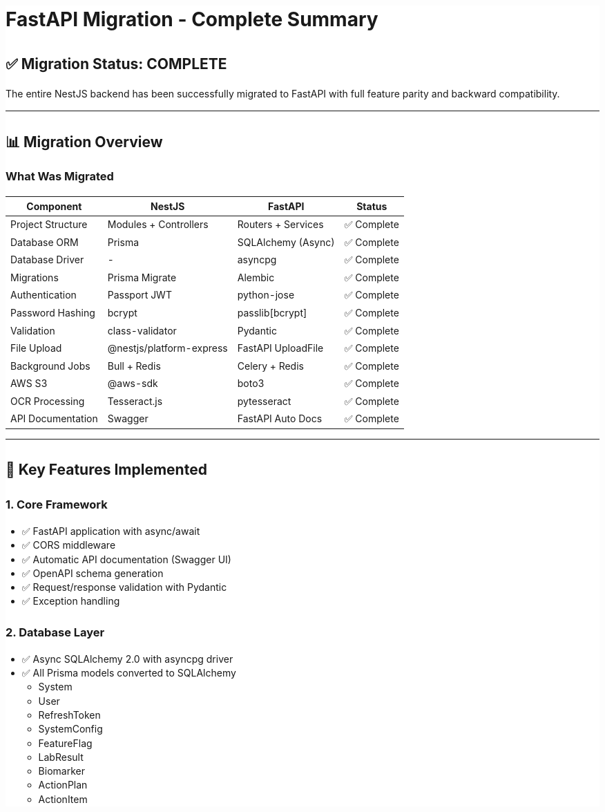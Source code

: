 # FastAPI Migration - Complete Summary

## ✅ Migration Status: COMPLETE

The entire NestJS backend has been successfully migrated to FastAPI with full feature parity and backward compatibility.

---

## 📊 Migration Overview

### What Was Migrated

| Component | NestJS | FastAPI | Status |
|-----------|--------|---------|--------|
| Project Structure | Modules + Controllers | Routers + Services | ✅ Complete |
| Database ORM | Prisma | SQLAlchemy (Async) | ✅ Complete |
| Database Driver | - | asyncpg | ✅ Complete |
| Migrations | Prisma Migrate | Alembic | ✅ Complete |
| Authentication | Passport JWT | python-jose | ✅ Complete |
| Password Hashing | bcrypt | passlib[bcrypt] | ✅ Complete |
| Validation | class-validator | Pydantic | ✅ Complete |
| File Upload | @nestjs/platform-express | FastAPI UploadFile | ✅ Complete |
| Background Jobs | Bull + Redis | Celery + Redis | ✅ Complete |
| AWS S3 | @aws-sdk | boto3 | ✅ Complete |
| OCR Processing | Tesseract.js | pytesseract | ✅ Complete |
| API Documentation | Swagger | FastAPI Auto Docs | ✅ Complete |

---

## 🎯 Key Features Implemented

### 1. Core Framework
- ✅ FastAPI application with async/await
- ✅ CORS middleware
- ✅ Automatic API documentation (Swagger UI)
- ✅ OpenAPI schema generation
- ✅ Request/response validation with Pydantic
- ✅ Exception handling

### 2. Database Layer
- ✅ Async SQLAlchemy 2.0 with asyncpg driver
- ✅ All Prisma models converted to SQLAlchemy
  - System
  - User
  - RefreshToken
  - SystemConfig
  - FeatureFlag
  - LabResult
  - Biomarker
  - ActionPlan
  - ActionItem